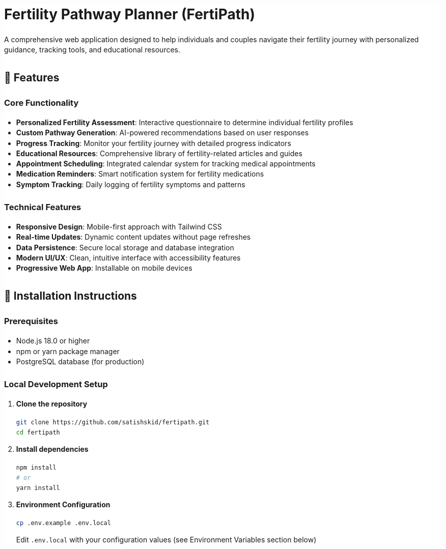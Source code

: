 # Fertility Pathway Planner (FertiPath)

A comprehensive web application designed to help individuals and couples navigate their fertility journey with personalized guidance, tracking tools, and educational resources.

## 🌟 Features

### Core Functionality
- **Personalized Fertility Assessment**: Interactive questionnaire to determine individual fertility profiles
- **Custom Pathway Generation**: AI-powered recommendations based on user responses
- **Progress Tracking**: Monitor your fertility journey with detailed progress indicators
- **Educational Resources**: Comprehensive library of fertility-related articles and guides
- **Appointment Scheduling**: Integrated calendar system for tracking medical appointments
- **Medication Reminders**: Smart notification system for fertility medications
- **Symptom Tracking**: Daily logging of fertility symptoms and patterns

### Technical Features
- **Responsive Design**: Mobile-first approach with Tailwind CSS
- **Real-time Updates**: Dynamic content updates without page refreshes
- **Data Persistence**: Secure local storage and database integration
- **Modern UI/UX**: Clean, intuitive interface with accessibility features
- **Progressive Web App**: Installable on mobile devices

## 🚀 Installation Instructions

### Prerequisites
- Node.js 18.0 or higher
- npm or yarn package manager
- PostgreSQL database (for production)

### Local Development Setup

1. **Clone the repository**
   ```bash
   git clone https://github.com/satishskid/fertipath.git
   cd fertipath
   ```

2. **Install dependencies**
   ```bash
   npm install
   # or
   yarn install
   ```

3. **Environment Configuration**
   ```bash
   cp .env.example .env.local
   ```
   Edit `.env.local` with your configuration values (see Environment Variables section below)
